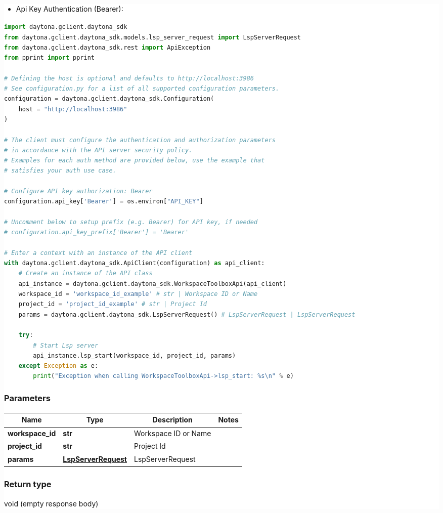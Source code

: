 * Api Key Authentication (Bearer):

```python
import daytona.gclient.daytona_sdk
from daytona.gclient.daytona_sdk.models.lsp_server_request import LspServerRequest
from daytona.gclient.daytona_sdk.rest import ApiException
from pprint import pprint

# Defining the host is optional and defaults to http://localhost:3986
# See configuration.py for a list of all supported configuration parameters.
configuration = daytona.gclient.daytona_sdk.Configuration(
    host = "http://localhost:3986"
)

# The client must configure the authentication and authorization parameters
# in accordance with the API server security policy.
# Examples for each auth method are provided below, use the example that
# satisfies your auth use case.

# Configure API key authorization: Bearer
configuration.api_key['Bearer'] = os.environ["API_KEY"]

# Uncomment below to setup prefix (e.g. Bearer) for API key, if needed
# configuration.api_key_prefix['Bearer'] = 'Bearer'

# Enter a context with an instance of the API client
with daytona.gclient.daytona_sdk.ApiClient(configuration) as api_client:
    # Create an instance of the API class
    api_instance = daytona.gclient.daytona_sdk.WorkspaceToolboxApi(api_client)
    workspace_id = 'workspace_id_example' # str | Workspace ID or Name
    project_id = 'project_id_example' # str | Project Id
    params = daytona.gclient.daytona_sdk.LspServerRequest() # LspServerRequest | LspServerRequest

    try:
        # Start Lsp server
        api_instance.lsp_start(workspace_id, project_id, params)
    except Exception as e:
        print("Exception when calling WorkspaceToolboxApi->lsp_start: %s\n" % e)
```



### Parameters


Name | Type | Description  | Notes
------------- | ------------- | ------------- | -------------
 **workspace_id** | **str**| Workspace ID or Name | 
 **project_id** | **str**| Project Id | 
 **params** | [**LspServerRequest**](LspServerRequest.md)| LspServerRequest | 

### Return type

void (empty response body)
